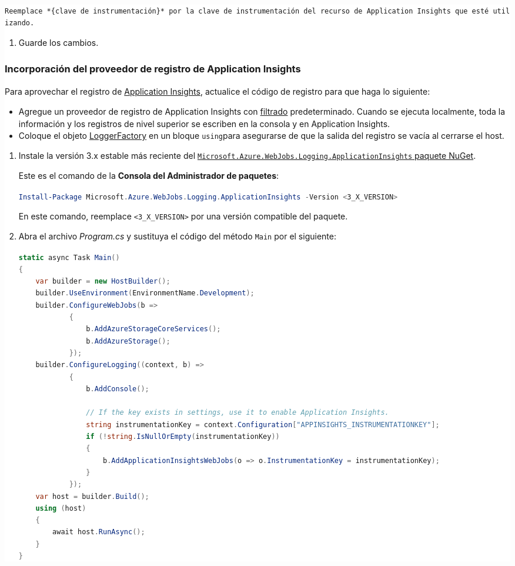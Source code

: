    Reemplace *{clave de instrumentación}* por la clave de instrumentación del recurso de Application Insights que esté utilizando.

1. Guarde los cambios.

### <a name="add-application-insights-logging-provider"></a>Incorporación del proveedor de registro de Application Insights

Para aprovechar el registro de [Application Insights](../azure-monitor/app/app-insights-overview.md), actualice el código de registro para que haga lo siguiente:

* Agregue un proveedor de registro de Application Insights con [filtrado](webjobs-sdk-how-to.md#log-filtering) predeterminado. Cuando se ejecuta localmente, toda la información y los registros de nivel superior se escriben en la consola y en Application Insights.
* Coloque el objeto [LoggerFactory](./webjobs-sdk-how-to.md#logging-and-monitoring) en un bloque `using`para asegurarse de que la salida del registro se vacía al cerrarse el host.

1. Instale la versión 3.x estable más reciente del [`Microsoft.Azure.WebJobs.Logging.ApplicationInsights` paquete NuGet](https://www.nuget.org/packages/Microsoft.Azure.WebJobs.Logging.ApplicationInsights/).

   Este es el comando de la **Consola del Administrador de paquetes**:

   ```powershell
   Install-Package Microsoft.Azure.WebJobs.Logging.ApplicationInsights -Version <3_X_VERSION>
   ```
    En este comando, reemplace `<3_X_VERSION>` por una versión compatible del paquete.

1. Abra el archivo *Program.cs* y sustituya el código del método `Main` por el siguiente:

    ```cs
    static async Task Main()
    {
        var builder = new HostBuilder();
        builder.UseEnvironment(EnvironmentName.Development);
        builder.ConfigureWebJobs(b =>
                {
                    b.AddAzureStorageCoreServices();
                    b.AddAzureStorage();
                });
        builder.ConfigureLogging((context, b) =>
                {
                    b.AddConsole();

                    // If the key exists in settings, use it to enable Application Insights.
                    string instrumentationKey = context.Configuration["APPINSIGHTS_INSTRUMENTATIONKEY"];
                    if (!string.IsNullOrEmpty(instrumentationKey))
                    {
                        b.AddApplicationInsightsWebJobs(o => o.InstrumentationKey = instrumentationKey);
                    }
                });
        var host = builder.Build();
        using (host)
        {
            await host.RunAsync();
        }
    }
    ```

